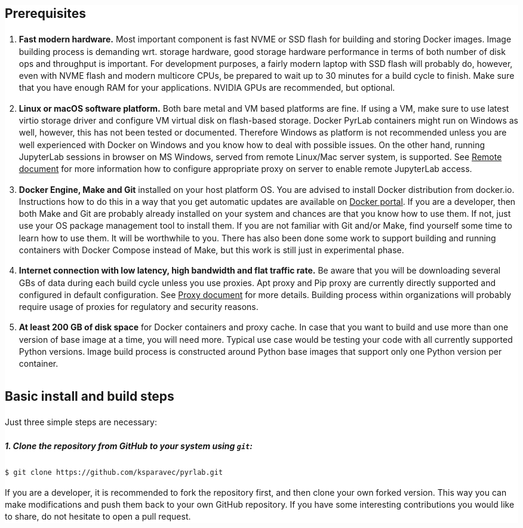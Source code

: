 ## Prerequisites

1. **Fast modern hardware.** Most important component is fast NVME or SSD flash for building and storing Docker images. Image building process is demanding wrt. storage hardware, good storage hardware performance in terms of both number of disk ops and throughput is important. For development purposes, a fairly modern laptop with SSD flash will probably do, however, even with NVME flash and modern multicore CPUs, be prepared to wait up to 30 minutes for a build cycle to finish. Make sure that you have enough RAM for your applications. NVIDIA GPUs are recommended, but optional.

2. **Linux or macOS software platform.** Both bare metal and VM based platforms are fine. If using a VM, make sure to use latest virtio storage driver and configure VM virtual disk on flash-based storage. Docker PyrLab containers might run on Windows as well, however, this has not been tested or documented. Therefore Windows as platform is not recommended unless you are well experienced with Docker on Windows and you know how to deal with possible issues. On the other hand, running JupyterLab sessions in browser on MS Windows, served from remote Linux/Mac server system, is supported. See [Remote document](Remote.md) for more information how to configure appropriate proxy on server to enable remote JupyterLab access.

3. **Docker Engine, Make and Git** installed on your host platform OS. You are advised to install Docker distribution from docker.io. Instructions how to do this in a way that you get automatic updates are available on [Docker portal][1]. If you are a developer, then both Make and Git are probably already installed on your system and chances are that you know how to use them. If not, just use your OS package management tool to install them. If you are not familiar with Git and/or Make, find yourself some time to learn how to use them. It will be worthwhile to you. There has also been done some work to support building and running containers with Docker Compose instead of Make, but this work is still just in experimental phase.

4. **Internet connection with low latency, high bandwidth and flat traffic rate.** Be aware that you will be downloading several GBs of data during each build cycle unless you use proxies. Apt proxy and Pip proxy are currently directly supported and configured in default configuration. See [Proxy document](Proxy.md) for more details. Building process within organizations will probably require usage of proxies for regulatory and security reasons.

5. **At least 200 GB of disk space** for Docker containers and proxy cache. In case that you want to build and use more than one version of base image at a time, you will need more. Typical use case would be testing your code with all currently supported Python versions. Image build process is constructed around Python base images that support only one Python version per container.


## Basic install and build steps

Just three simple steps are necessary:

##### 1. Clone the repository from GitHub to your system using `git`:

```
$ git clone https://github.com/ksparavec/pyrlab.git
```

If you are a developer, it is recommended to fork the repository first, and then clone your own forked version. This way you can make modifications and push them back to your own GitHub repository. If you have some interesting contributions you would like to share, do not hesitate to open a pull request.


[1]: <https://docs.docker.com/engine/install/> (Install Docker Engine)